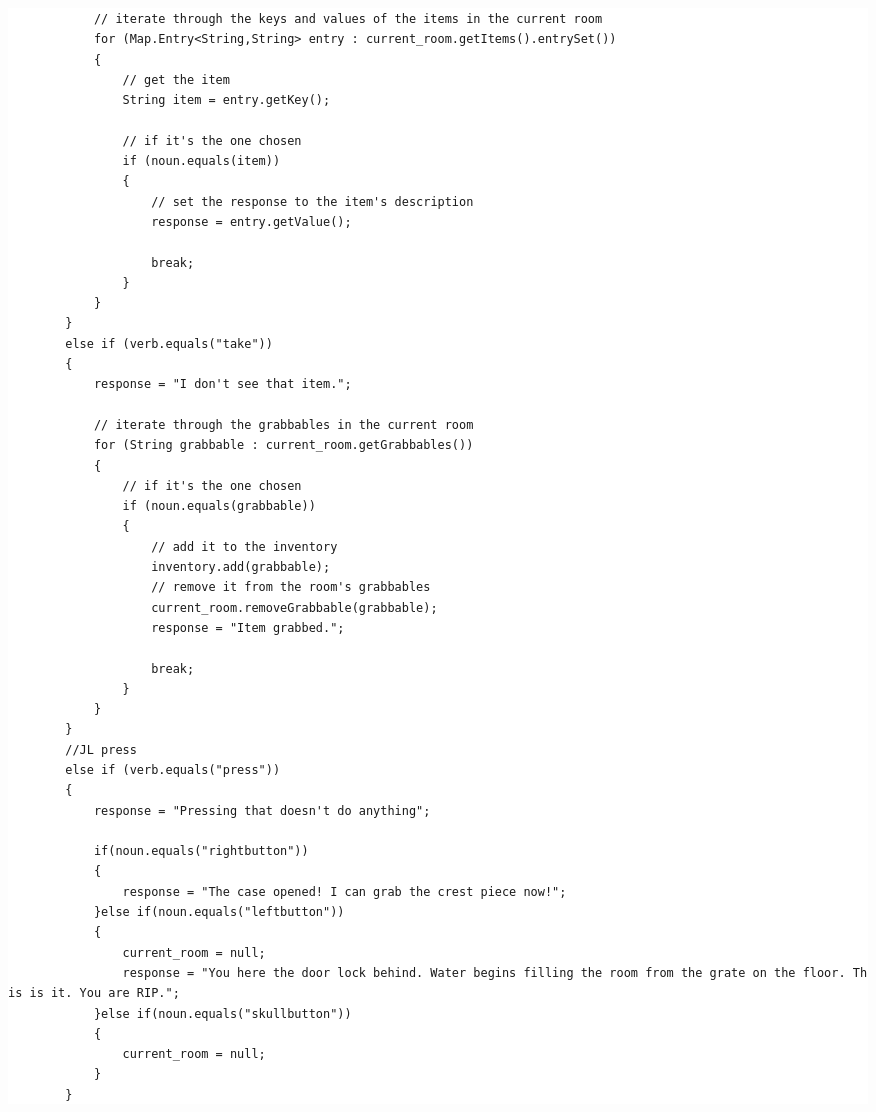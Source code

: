                 // iterate through the keys and values of the items in the current room
                for (Map.Entry<String,String> entry : current_room.getItems().entrySet())
                {
                    // get the item
                    String item = entry.getKey();
                    
                    // if it's the one chosen
                    if (noun.equals(item))
                    {
                        // set the response to the item's description
                        response = entry.getValue();
                        
                        break;
                    }
                }
            }
            else if (verb.equals("take"))
            {
                response = "I don't see that item.";
                
                // iterate through the grabbables in the current room
                for (String grabbable : current_room.getGrabbables())
                {
                    // if it's the one chosen
                    if (noun.equals(grabbable))
                    {
                        // add it to the inventory
                        inventory.add(grabbable);
                        // remove it from the room's grabbables
                        current_room.removeGrabbable(grabbable);
                        response = "Item grabbed.";
                        
                        break;
                    }
                }
            }
            //JL press
            else if (verb.equals("press"))
            {
                response = "Pressing that doesn't do anything";
                
                if(noun.equals("rightbutton"))
                {
                    response = "The case opened! I can grab the crest piece now!";
                }else if(noun.equals("leftbutton"))
                {   
                    current_room = null;
                    response = "You here the door lock behind. Water begins filling the room from the grate on the floor. This is it. You are RIP.";
                }else if(noun.equals("skullbutton"))
                {
                    current_room = null;
                }
            }
            